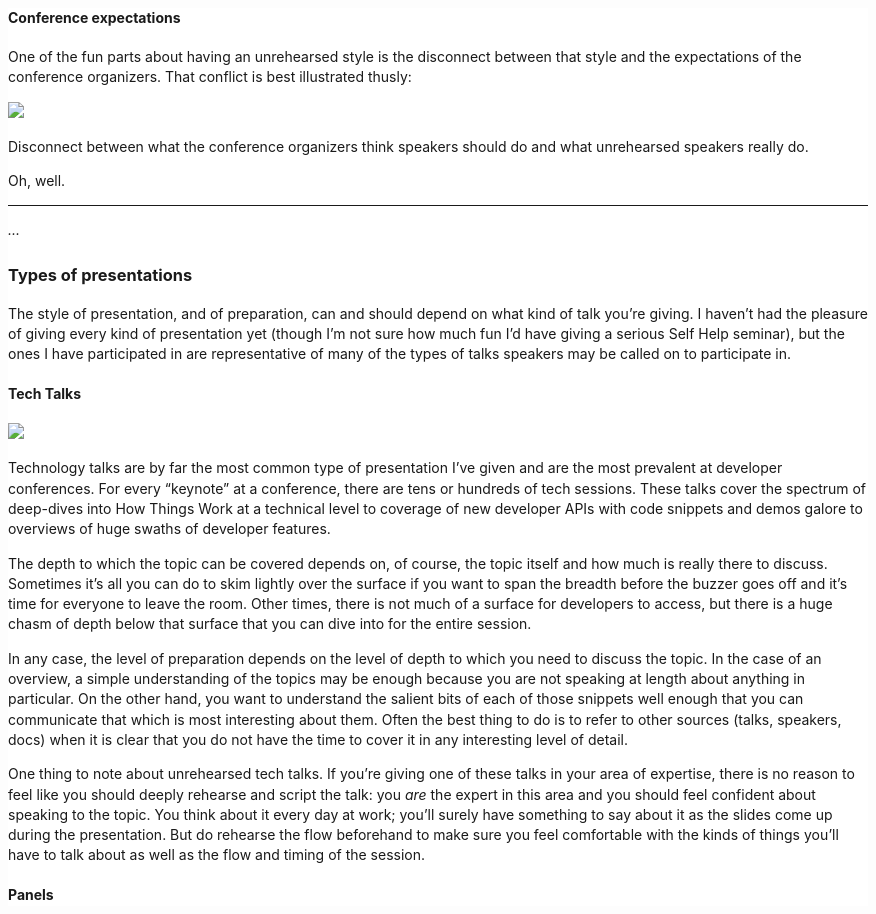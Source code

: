 #### Conference expectations

One of the fun parts about having an unrehearsed style is the disconnect between that style and the expectations of the conference organizers. That conflict is best illustrated thusly:

![](:/67a58480a322dd416d3bea234db7e98e)

Disconnect between what the conference organizers think speakers should do and what unrehearsed speakers really do.

Oh, well.

* * *

*...*

### Types of presentations

The style of presentation, and of preparation, can and should depend on what kind of talk you’re giving. I haven’t had the pleasure of giving every kind of presentation yet (though I’m not sure how much fun I’d have giving a serious Self Help seminar), but the ones I have participated in are representative of many of the types of talks speakers may be called on to participate in.

#### Tech Talks

![](../_resources/18adabe0af2c207c8bdc2af9d7a218c2.png)

Technology talks are by far the most common type of presentation I’ve given and are the most prevalent at developer conferences. For every “keynote” at a conference, there are tens or hundreds of tech sessions. These talks cover the spectrum of deep-dives into How Things Work at a technical level to coverage of new developer APIs with code snippets and demos galore to overviews of huge swaths of developer features.

The depth to which the topic can be covered depends on, of course, the topic itself and how much is really there to discuss. Sometimes it’s all you can do to skim lightly over the surface if you want to span the breadth before the buzzer goes off and it’s time for everyone to leave the room. Other times, there is not much of a surface for developers to access, but there is a huge chasm of depth below that surface that you can dive into for the entire session.

In any case, the level of preparation depends on the level of depth to which you need to discuss the topic. In the case of an overview, a simple understanding of the topics may be enough because you are not speaking at length about anything in particular. On the other hand, you want to understand the salient bits of each of those snippets well enough that you can communicate that which is most interesting about them. Often the best thing to do is to refer to other sources (talks, speakers, docs) when it is clear that you do not have the time to cover it in any interesting level of detail.

One thing to note about unrehearsed tech talks. If you’re giving one of these talks in your area of expertise, there is no reason to feel like you should deeply rehearse and script the talk: you *are* the expert in this area and you should feel confident about speaking to the topic. You think about it every day at work; you’ll surely have something to say about it as the slides come up during the presentation. But do rehearse the flow beforehand to make sure you feel comfortable with the kinds of things you’ll have to talk about as well as the flow and timing of the session.

#### Panels
